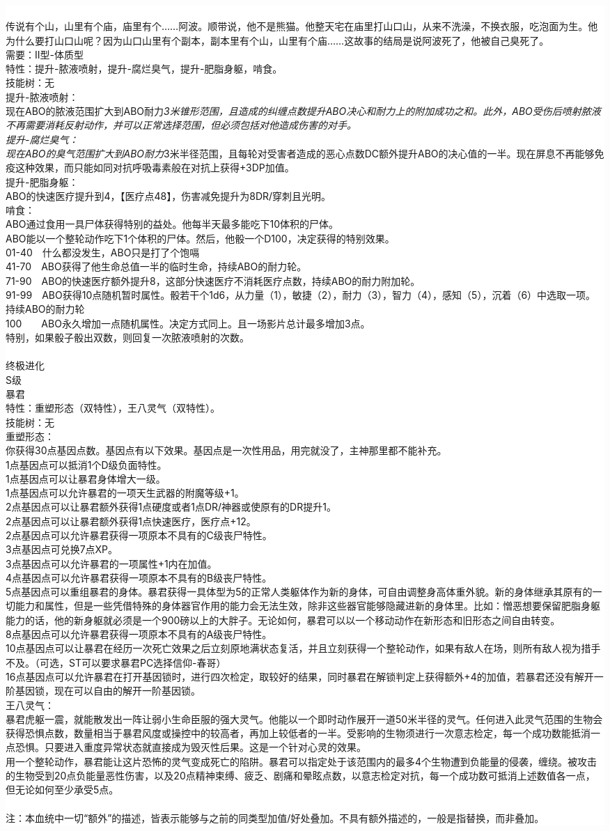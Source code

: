 <br>传说有个山，山里有个庙，庙里有个……阿波。顺带说，他不是熊猫。他整天宅在庙里打山口山，从来不洗澡，不换衣服，吃泡面为生。他为什么要打山口山呢？因为山口山里有个副本，副本里有个山，山里有个庙……这故事的结局是说阿波死了，他被自己臭死了。
<br>需要：II型-体质型
<br>特性：提升-脓液喷射，提升-腐烂臭气，提升-肥脂身躯，啃食。
<br>技能树：无
<br>提升-脓液喷射：
<br>现在ABO的脓液范围扩大到ABO耐力*3米锥形范围，且造成的纠缠点数提升ABO决心和耐力上的附加成功之和。此外，ABO受伤后喷射脓液不再需要消耗反射动作，并可以正常选择范围，但必须包括对他造成伤害的对手。
<br>提升-腐烂臭气：
<br>现在ABO的臭气范围扩大到ABO耐力*3米半径范围，且每轮对受害者造成的恶心点数DC额外提升ABO的决心值的一半。现在屏息不再能够免疫这种效果，而只能如同对抗呼吸毒素般在对抗上获得+3DP加值。
<br>提升-肥脂身躯：
<br>ABO的快速医疗提升到4，【医疗点48】，伤害减免提升为8DR/穿刺且光明。
<br>啃食：
<br>ABO通过食用一具尸体获得特别的益处。他每半天最多能吃下10体积的尸体。
<br>ABO能以一个整轮动作吃下1个体积的尸体。然后，他骰一个D100，决定获得的特别效果。
<br>01-40　什么都没发生，ABO只是打了个饱嗝
<br>41-70　ABO获得了他生命总值一半的临时生命，持续ABO的耐力轮。
<br>71-90　ABO的快速医疗额外提升8，这部分快速医疗不消耗医疗点数，持续ABO的耐力附加轮。
<br>91-99　ABO获得10点随机暂时属性。骰若干个1d6，从力量（1），敏捷（2），耐力（3），智力（4），感知（5），沉着（6）中选取一项。持续ABO的耐力轮
<br>100　　ABO永久增加一点随机属性。决定方式同上。且一场影片总计最多增加3点。
<br>特别，如果骰子骰出双数，则回复一次脓液喷射的次数。
<br>
<br>终极进化
<br>S级
<br>暴君
<br>特性：重塑形态（双特性），王八灵气（双特性）。
<br>技能树：无
<br>重塑形态：
<br>你获得30点基因点数。基因点有以下效果。基因点是一次性用品，用完就没了，主神那里都不能补充。
<br>1点基因点可以抵消1个D级负面特性。
<br>1点基因点可以让暴君身体增大一级。
<br>1点基因点可以允许暴君的一项天生武器的附魔等级+1。
<br>2点基因点可以让暴君额外获得1点硬度或者1点DR/神器或使原有的DR提升1。
<br>2点基因点可以让暴君额外获得1点快速医疗，医疗点+12。
<br>2点基因点可以允许暴君获得一项原本不具有的C级丧尸特性。
<br>3点基因点可兑换7点XP。
<br>3点基因点可以允许暴君的一项属性+1内在加值。
<br>4点基因点可以允许暴君获得一项原本不具有的B级丧尸特性。
<br>5点基因点可以重组暴君的身体。暴君获得一具体型为5的正常人类躯体作为新的身体，可自由调整身高体重外貌。新的身体继承其原有的一切能力和属性，但是一些凭借特殊的身体器官作用的能力会无法生效，除非这些器官能够隐藏进新的身体里。比如：憎恶想要保留肥脂身躯能力的话，他的新身躯就必须是一个900磅以上的大胖子。无论如何，暴君可以以一个移动动作在新形态和旧形态之间自由转变。
<br>8点基因点可以允许暴君获得一项原本不具有的A级丧尸特性。
<br>10点基因点可以让暴君在经历一次死亡效果之后立刻原地满状态复活，并且立刻获得一个整轮动作，如果有敌人在场，则所有敌人视为措手不及。（可选，ST可以要求暴君PC选择信仰-春哥）
<br>16点基因点可以允许暴君在打开基因锁时，进行四次检定，取较好的结果，同时暴君在解锁判定上获得额外+4的加值，若暴君还没有解开一阶基因锁，现在可以自由的解开一阶基因锁。
<br>王八灵气：
<br>暴君虎躯一震，就能散发出一阵让弱小生命臣服的强大灵气。他能以一个即时动作展开一道50米半径的灵气。任何进入此灵气范围的生物会获得恐惧点数，数量相当于暴君风度或操控中的较高者，再加上较低者的一半。受影响的生物须进行一次意志检定，每一个成功数能抵消一点恐惧。只要进入重度异常状态就直接成为毁灭性后果。这是一个针对心灵的效果。
<br>用一个整轮动作，暴君能让这片恐怖的灵气变成死亡的陷阱。暴君可以指定处于该范围内的最多4个生物遭到负能量的侵袭，缠绕。被攻击的生物受到20点负能量恶性伤害，以及20点精神束缚、疲乏、剧痛和晕眩点数，以意志检定对抗，每一个成功数可抵消上述数值各一点，但无论如何至少承受5点。
<br>
<br>注：本血统中一切“额外”的描述，皆表示能够与之前的同类型加值/好处叠加。不具有额外描述的，一般是指替换，而非叠加。
